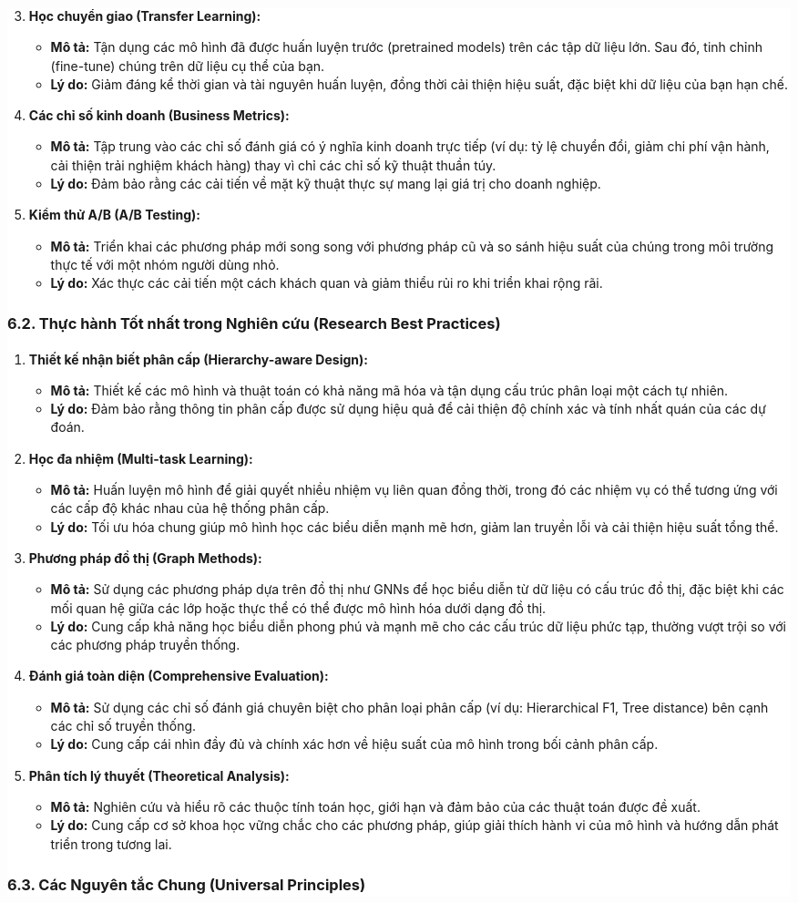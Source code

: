 3.  **Học chuyển giao (Transfer Learning):**
    *   **Mô tả:** Tận dụng các mô hình đã được huấn luyện trước (pretrained models) trên các tập dữ liệu lớn. Sau đó, tinh chỉnh (fine-tune) chúng trên dữ liệu cụ thể của bạn.
    *   **Lý do:** Giảm đáng kể thời gian và tài nguyên huấn luyện, đồng thời cải thiện hiệu suất, đặc biệt khi dữ liệu của bạn hạn chế.

4.  **Các chỉ số kinh doanh (Business Metrics):**
    *   **Mô tả:** Tập trung vào các chỉ số đánh giá có ý nghĩa kinh doanh trực tiếp (ví dụ: tỷ lệ chuyển đổi, giảm chi phí vận hành, cải thiện trải nghiệm khách hàng) thay vì chỉ các chỉ số kỹ thuật thuần túy.
    *   **Lý do:** Đảm bảo rằng các cải tiến về mặt kỹ thuật thực sự mang lại giá trị cho doanh nghiệp.

5.  **Kiểm thử A/B (A/B Testing):**
    *   **Mô tả:** Triển khai các phương pháp mới song song với phương pháp cũ và so sánh hiệu suất của chúng trong môi trường thực tế với một nhóm người dùng nhỏ.
    *   **Lý do:** Xác thực các cải tiến một cách khách quan và giảm thiểu rủi ro khi triển khai rộng rãi.

### 6.2. Thực hành Tốt nhất trong Nghiên cứu (Research Best Practices)

1.  **Thiết kế nhận biết phân cấp (Hierarchy-aware Design):**
    *   **Mô tả:** Thiết kế các mô hình và thuật toán có khả năng mã hóa và tận dụng cấu trúc phân loại một cách tự nhiên.
    *   **Lý do:** Đảm bảo rằng thông tin phân cấp được sử dụng hiệu quả để cải thiện độ chính xác và tính nhất quán của các dự đoán.

2.  **Học đa nhiệm (Multi-task Learning):**
    *   **Mô tả:** Huấn luyện mô hình để giải quyết nhiều nhiệm vụ liên quan đồng thời, trong đó các nhiệm vụ có thể tương ứng với các cấp độ khác nhau của hệ thống phân cấp.
    *   **Lý do:** Tối ưu hóa chung giúp mô hình học các biểu diễn mạnh mẽ hơn, giảm lan truyền lỗi và cải thiện hiệu suất tổng thể.

3.  **Phương pháp đồ thị (Graph Methods):**
    *   **Mô tả:** Sử dụng các phương pháp dựa trên đồ thị như GNNs để học biểu diễn từ dữ liệu có cấu trúc đồ thị, đặc biệt khi các mối quan hệ giữa các lớp hoặc thực thể có thể được mô hình hóa dưới dạng đồ thị.
    *   **Lý do:** Cung cấp khả năng học biểu diễn phong phú và mạnh mẽ cho các cấu trúc dữ liệu phức tạp, thường vượt trội so với các phương pháp truyền thống.

4.  **Đánh giá toàn diện (Comprehensive Evaluation):**
    *   **Mô tả:** Sử dụng các chỉ số đánh giá chuyên biệt cho phân loại phân cấp (ví dụ: Hierarchical F1, Tree distance) bên cạnh các chỉ số truyền thống.
    *   **Lý do:** Cung cấp cái nhìn đầy đủ và chính xác hơn về hiệu suất của mô hình trong bối cảnh phân cấp.

5.  **Phân tích lý thuyết (Theoretical Analysis):**
    *   **Mô tả:** Nghiên cứu và hiểu rõ các thuộc tính toán học, giới hạn và đảm bảo của các thuật toán được đề xuất.
    *   **Lý do:** Cung cấp cơ sở khoa học vững chắc cho các phương pháp, giúp giải thích hành vi của mô hình và hướng dẫn phát triển trong tương lai.

### 6.3. Các Nguyên tắc Chung (Universal Principles)
